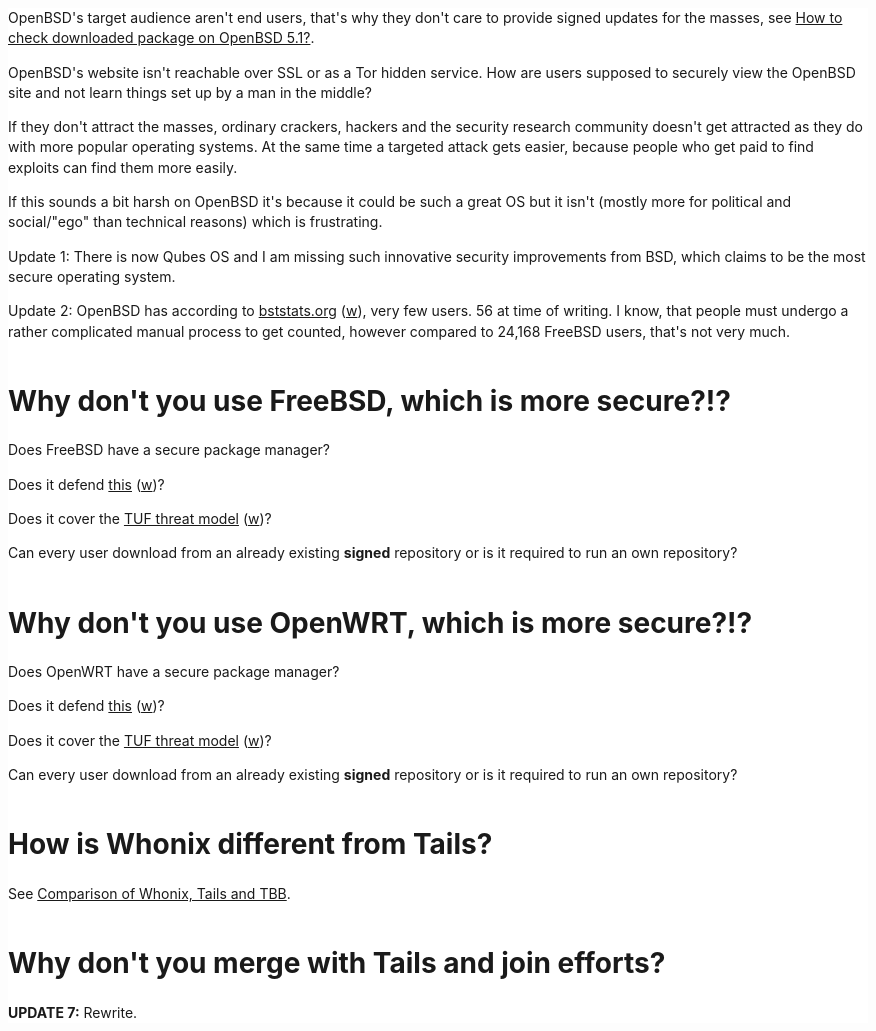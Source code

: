 OpenBSD's target audience aren't end users, that's why they don't care to provide signed updates for the masses, see [How to check downloaded package on OpenBSD 5.1?](http://unix.stackexchange.com/questions/38041/how-to-check-downloaded-package-on-openbsd-5-1).

OpenBSD's website isn't reachable over SSL or as a Tor hidden service. How are users supposed to securely view the OpenBSD site and not learn things set up by a man in the middle?

If they don't attract the masses, ordinary crackers, hackers and the security research community doesn't get attracted as they do with more popular operating systems. At the same time a targeted attack gets easier, because people who get paid to find exploits can find them more easily.

If this sounds a bit harsh on OpenBSD it's because it could be such a great OS but it isn't (mostly more for political and social/"ego" than technical reasons) which is frustrating.

Update 1:
There is now Qubes OS and I am missing such innovative security improvements from BSD, which claims to be the most secure operating system.

Update 2:
OpenBSD has according to [bststats.org](http://www.bsdstats.org/) ([w](http://www.webcitation.org/6F4tFWwNy)), very few users. 56 at time of writing. I know, that people must undergo a rather complicated manual process to get counted, however compared to 24,168 FreeBSD users, that's not very much.

# Why don't you use FreeBSD, which is more secure?!? #
Does FreeBSD have a secure package manager?

Does it defend [this](https://www.cs.arizona.edu/stork/packagemanagersecurity/) ([w](http://www.webcitation.org/6Ev4smCoD))?

Does it cover the [TUF threat model](https://www.updateframework.com/wiki/Docs/Security) ([w](http://www.webcitation.org/6Ev4owhEP))?

Can every user download from an already existing **signed** repository or is it required to run an own repository?

# Why don't you use OpenWRT, which is more secure?!? #
Does OpenWRT have a secure package manager?

Does it defend [this](https://www.cs.arizona.edu/stork/packagemanagersecurity/) ([w](http://www.webcitation.org/6Ev4smCoD))?

Does it cover the [TUF threat model](https://www.updateframework.com/wiki/Docs/Security) ([w](http://www.webcitation.org/6Ev4owhEP))?

Can every user download from an already existing **signed** repository or is it required to run an own repository?

# How is Whonix different from Tails? #
See [Comparison of Whonix, Tails and TBB](https://sourceforge.net/p/whonix/wiki/Comparison%20with%20Others/).

# Why don't you merge with Tails and join efforts? #
**UPDATE 7:** Rewrite.
